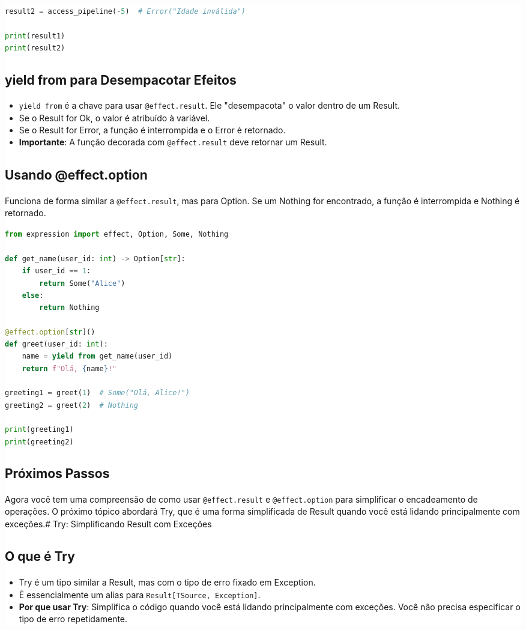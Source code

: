 ```python
result2 = access_pipeline(-5)  # Error("Idade inválida")

print(result1)
print(result2)
```

## yield from para Desempacotar Efeitos

- `yield from` é a chave para usar `@effect.result`. Ele "desempacota" o valor dentro de um Result.
- Se o Result for Ok, o valor é atribuído à variável.
- Se o Result for Error, a função é interrompida e o Error é retornado.
- **Importante**: A função decorada com `@effect.result` deve retornar um Result.

## Usando @effect.option

Funciona de forma similar a `@effect.result`, mas para Option. Se um Nothing for encontrado, a função é interrompida e Nothing é retornado.

```python
from expression import effect, Option, Some, Nothing

def get_name(user_id: int) -> Option[str]:
    if user_id == 1:
        return Some("Alice")
    else:
        return Nothing

@effect.option[str]()
def greet(user_id: int):
    name = yield from get_name(user_id)
    return f"Olá, {name}!"

greeting1 = greet(1)  # Some("Olá, Alice!")
greeting2 = greet(2)  # Nothing

print(greeting1)
print(greeting2)
```

## Próximos Passos

Agora você tem uma compreensão de como usar `@effect.result` e `@effect.option` para simplificar o encadeamento de operações. O próximo tópico abordará Try, que é uma forma simplificada de Result quando você está lidando principalmente com exceções.# Try: Simplificando Result com Exceções

## O que é Try

- Try é um tipo similar a Result, mas com o tipo de erro fixado em Exception.
- É essencialmente um alias para `Result[TSource, Exception]`.
- **Por que usar Try**: Simplifica o código quando você está lidando principalmente com exceções. Você não precisa especificar o tipo de erro repetidamente.
